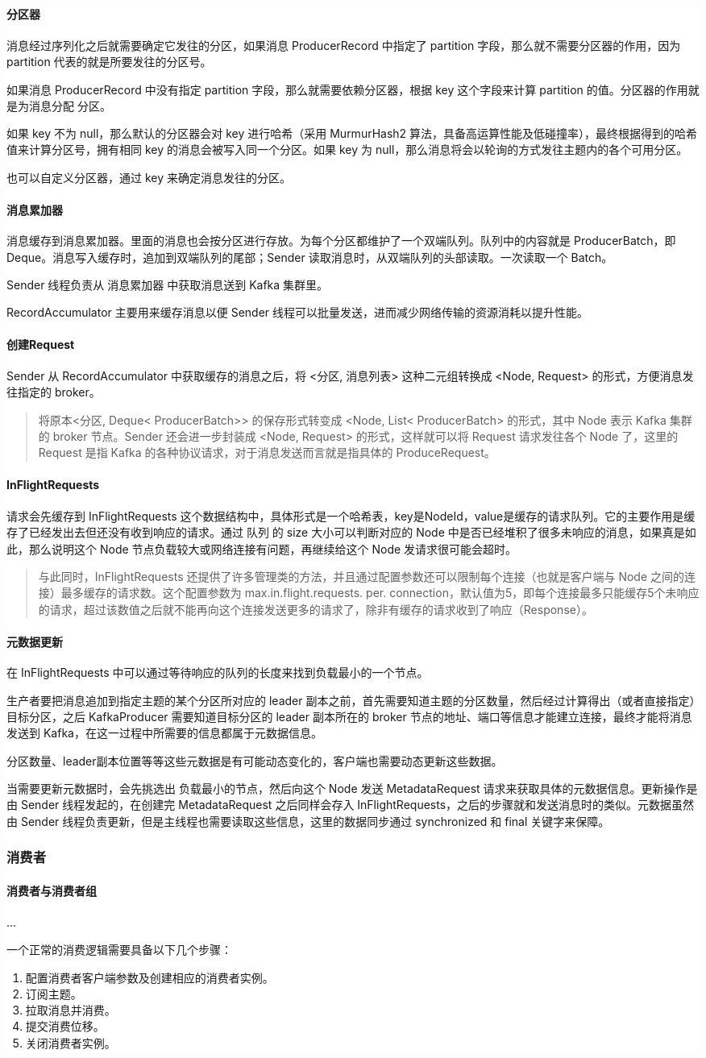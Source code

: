 #### 分区器

消息经过序列化之后就需要确定它发往的分区，如果消息 ProducerRecord 中指定了 partition 字段，那么就不需要分区器的作用，因为 partition 代表的就是所要发往的分区号。

如果消息 ProducerRecord 中没有指定 partition 字段，那么就需要依赖分区器，根据 key 这个字段来计算 partition 的值。分区器的作用就是为消息分配 分区。

如果 key 不为 null，那么默认的分区器会对 key 进行哈希（采用 MurmurHash2 算法，具备高运算性能及低碰撞率），最终根据得到的哈希值来计算分区号，拥有相同 key 的消息会被写入同一个分区。如果 key 为 null，那么消息将会以轮询的方式发往主题内的各个可用分区。

也可以自定义分区器，通过 key 来确定消息发往的分区。

#### 消息累加器

消息缓存到消息累加器。里面的消息也会按分区进行存放。为每个分区都维护了一个双端队列。队列中的内容就是 ProducerBatch，即 Deque。消息写入缓存时，追加到双端队列的尾部；Sender 读取消息时，从双端队列的头部读取。一次读取一个 Batch。

Sender 线程负责从 消息累加器 中获取消息送到 Kafka 集群里。

RecordAccumulator 主要用来缓存消息以便 Sender 线程可以批量发送，进而减少网络传输的资源消耗以提升性能。

#### 创建Request

Sender 从 RecordAccumulator 中获取缓存的消息之后，将 <分区, 消息列表> 这种二元组转换成 <Node, Request> 的形式，方便消息发往指定的 broker。

> 将原本<分区, Deque< ProducerBatch>> 的保存形式转变成 <Node, List< ProducerBatch> 的形式，其中 Node 表示 Kafka 集群的 broker 节点。Sender 还会进一步封装成 <Node, Request> 的形式，这样就可以将 Request 请求发往各个 Node 了，这里的 Request 是指 Kafka 的各种协议请求，对于消息发送而言就是指具体的 ProduceRequest。

#### InFlightRequests

请求会先缓存到 InFlightRequests 这个数据结构中，具体形式是一个哈希表，key是NodeId，value是缓存的请求队列。它的主要作用是缓存了已经发出去但还没有收到响应的请求。通过 队列 的 size 大小可以判断对应的 Node 中是否已经堆积了很多未响应的消息，如果真是如此，那么说明这个 Node 节点负载较大或网络连接有问题，再继续给这个 Node 发请求很可能会超时。

> 与此同时，InFlightRequests 还提供了许多管理类的方法，并且通过配置参数还可以限制每个连接（也就是客户端与 Node 之间的连接）最多缓存的请求数。这个配置参数为 max.in.flight.requests. per. connection，默认值为5，即每个连接最多只能缓存5个未响应的请求，超过该数值之后就不能再向这个连接发送更多的请求了，除非有缓存的请求收到了响应（Response）。

#### 元数据更新

在 InFlightRequests 中可以通过等待响应的队列的长度来找到负载最小的一个节点。

生产者要把消息追加到指定主题的某个分区所对应的 leader 副本之前，首先需要知道主题的分区数量，然后经过计算得出（或者直接指定）目标分区，之后 KafkaProducer 需要知道目标分区的 leader 副本所在的 broker 节点的地址、端口等信息才能建立连接，最终才能将消息发送到 Kafka，在这一过程中所需要的信息都属于元数据信息。

分区数量、leader副本位置等等这些元数据是有可能动态变化的，客户端也需要动态更新这些数据。

当需要更新元数据时，会先挑选出 负载最小的节点，然后向这个 Node 发送 MetadataRequest 请求来获取具体的元数据信息。更新操作是由 Sender 线程发起的，在创建完 MetadataRequest 之后同样会存入 InFlightRequests，之后的步骤就和发送消息时的类似。元数据虽然由 Sender 线程负责更新，但是主线程也需要读取这些信息，这里的数据同步通过 synchronized 和 final 关键字来保障。

### 消费者

#### 消费者与消费者组

...

一个正常的消费逻辑需要具备以下几个步骤：

1. 配置消费者客户端参数及创建相应的消费者实例。
2. 订阅主题。
3. 拉取消息并消费。
4. 提交消费位移。
5. 关闭消费者实例。
